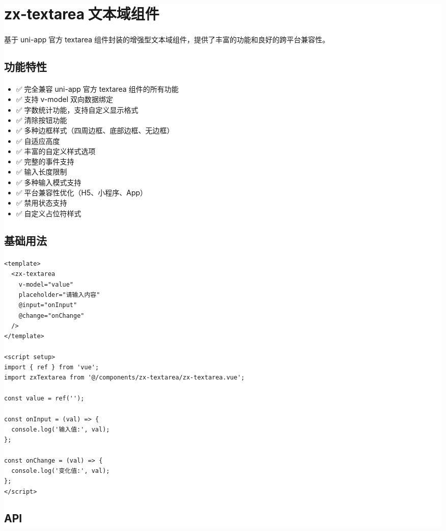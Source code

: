 # zx-textarea 文本域组件

基于 uni-app 官方 textarea 组件封装的增强型文本域组件，提供了丰富的功能和良好的跨平台兼容性。

## 功能特性

- ✅ 完全兼容 uni-app 官方 textarea 组件的所有功能
- ✅ 支持 v-model 双向数据绑定
- ✅ 字数统计功能，支持自定义显示格式
- ✅ 清除按钮功能
- ✅ 多种边框样式（四周边框、底部边框、无边框）
- ✅ 自适应高度
- ✅ 丰富的自定义样式选项
- ✅ 完整的事件支持
- ✅ 输入长度限制
- ✅ 多种输入模式支持
- ✅ 平台兼容性优化（H5、小程序、App）
- ✅ 禁用状态支持
- ✅ 自定义占位符样式

## 基础用法

```vue
<template>
  <zx-textarea 
    v-model="value" 
    placeholder="请输入内容"
    @input="onInput"
    @change="onChange"
  />
</template>

<script setup>
import { ref } from 'vue';
import zxTextarea from '@/components/zx-textarea/zx-textarea.vue';

const value = ref('');

const onInput = (val) => {
  console.log('输入值:', val);
};

const onChange = (val) => {
  console.log('变化值:', val);
};
</script>
```

## API
